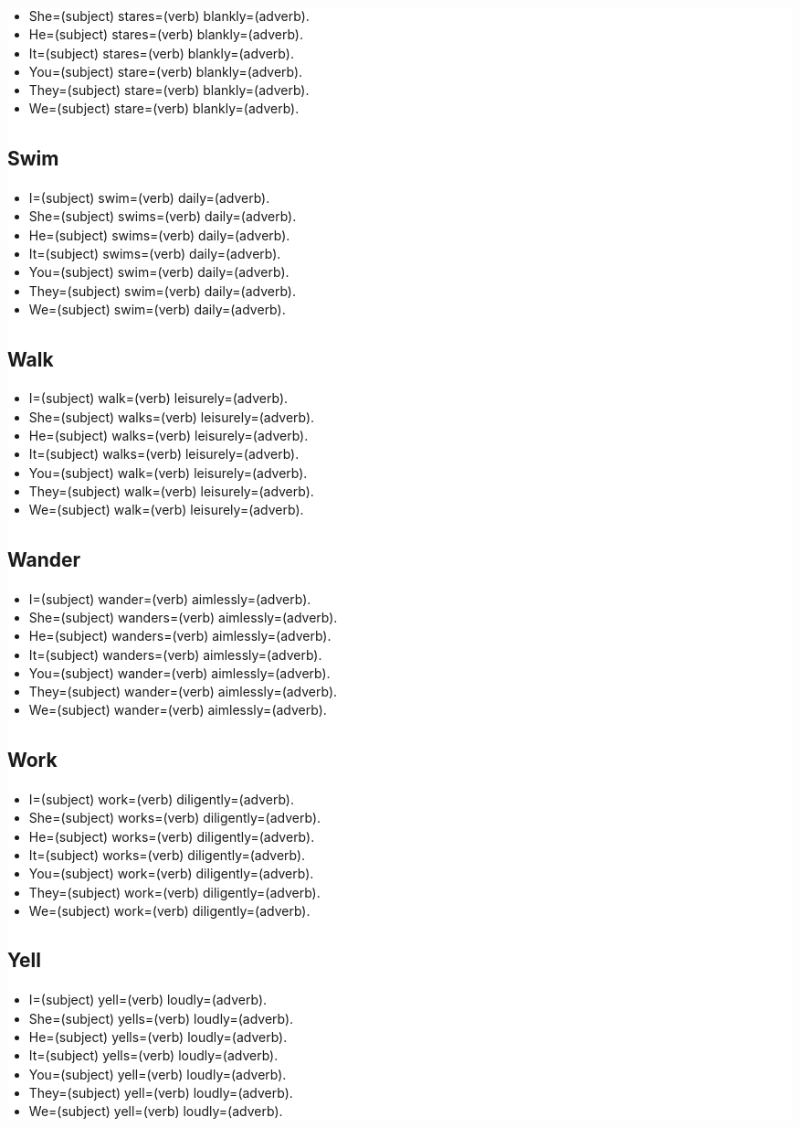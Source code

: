 * She=(subject) stares=(verb) blankly=(adverb).
* He=(subject) stares=(verb) blankly=(adverb).
* It=(subject) stares=(verb) blankly=(adverb).
* You=(subject) stare=(verb) blankly=(adverb).
* They=(subject) stare=(verb) blankly=(adverb).
* We=(subject) stare=(verb) blankly=(adverb).
## Swim
* I=(subject) swim=(verb) daily=(adverb).
* She=(subject) swims=(verb) daily=(adverb).
* He=(subject) swims=(verb) daily=(adverb).
* It=(subject) swims=(verb) daily=(adverb).
* You=(subject) swim=(verb) daily=(adverb).
* They=(subject) swim=(verb) daily=(adverb).
* We=(subject) swim=(verb) daily=(adverb).
## Walk
* I=(subject) walk=(verb) leisurely=(adverb).
* She=(subject) walks=(verb) leisurely=(adverb).
* He=(subject) walks=(verb) leisurely=(adverb).
* It=(subject) walks=(verb) leisurely=(adverb).
* You=(subject) walk=(verb) leisurely=(adverb).
* They=(subject) walk=(verb) leisurely=(adverb).
* We=(subject) walk=(verb) leisurely=(adverb).
## Wander
* I=(subject) wander=(verb) aimlessly=(adverb).
* She=(subject) wanders=(verb) aimlessly=(adverb).
* He=(subject) wanders=(verb) aimlessly=(adverb).
* It=(subject) wanders=(verb) aimlessly=(adverb).
* You=(subject) wander=(verb) aimlessly=(adverb).
* They=(subject) wander=(verb) aimlessly=(adverb).
* We=(subject) wander=(verb) aimlessly=(adverb).
## Work
* I=(subject) work=(verb) diligently=(adverb).
* She=(subject) works=(verb) diligently=(adverb).
* He=(subject) works=(verb) diligently=(adverb).
* It=(subject) works=(verb) diligently=(adverb).
* You=(subject) work=(verb) diligently=(adverb).
* They=(subject) work=(verb) diligently=(adverb).
* We=(subject) work=(verb) diligently=(adverb).
## Yell
* I=(subject) yell=(verb) loudly=(adverb).
* She=(subject) yells=(verb) loudly=(adverb).
* He=(subject) yells=(verb) loudly=(adverb).
* It=(subject) yells=(verb) loudly=(adverb).
* You=(subject) yell=(verb) loudly=(adverb).
* They=(subject) yell=(verb) loudly=(adverb).
* We=(subject) yell=(verb) loudly=(adverb).